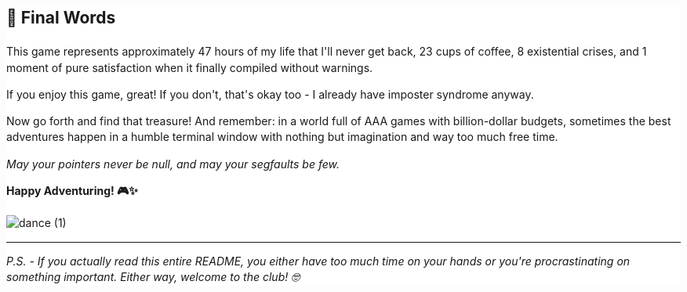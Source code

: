 ## 🎯 Final Words

This game represents approximately 47 hours of my life that I'll never get back, 23 cups of coffee, 8 existential crises, and 1 moment of pure satisfaction when it finally compiled without warnings.

If you enjoy this game, great! If you don't, that's okay too - I already have imposter syndrome anyway.

Now go forth and find that treasure! And remember: in a world full of AAA games with billion-dollar budgets, sometimes the best adventures happen in a humble terminal window with nothing but imagination and way too much free time.

*May your pointers never be null, and may your segfaults be few.*

**Happy Adventuring! 🎮✨**
<br><br>
![dance (1)](https://github.com/user-attachments/assets/b3d10110-4af5-41e9-a369-bbc424fcc3e9)

---

*P.S. - If you actually read this entire README, you either have too much time on your hands or you're procrastinating on something important. Either way, welcome to the club! 🤓*
